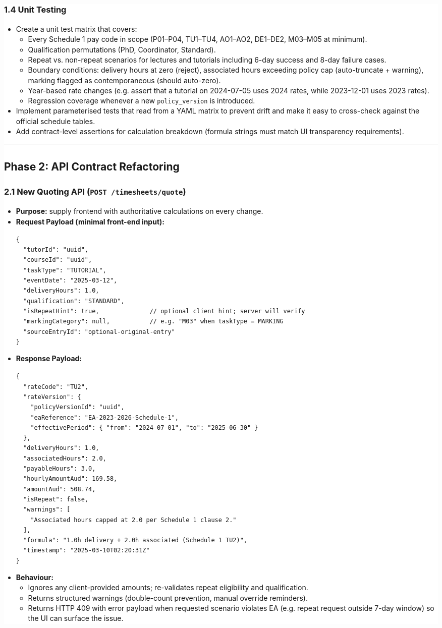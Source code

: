 ### 1.4 Unit Testing
- Create a unit test matrix that covers:
  - Every Schedule 1 pay code in scope (P01–P04, TU1–TU4, AO1–AO2, DE1–DE2, M03–M05 at minimum).
  - Qualification permutations (PhD, Coordinator, Standard).
  - Repeat vs. non-repeat scenarios for lectures and tutorials including 6-day success and 8-day failure cases.
  - Boundary conditions: delivery hours at zero (reject), associated hours exceeding policy cap (auto-truncate + warning), marking flagged as contemporaneous (should auto-zero).
  - Year-based rate changes (e.g. assert that a tutorial on 2024-07-05 uses 2024 rates, while 2023-12-01 uses 2023 rates).
  - Regression coverage whenever a new `policy_version` is introduced.
- Implement parameterised tests that read from a YAML matrix to prevent drift and make it easy to cross-check against the official schedule tables.
- Add contract-level assertions for calculation breakdown (formula strings must match UI transparency requirements).

---

## Phase 2: API Contract Refactoring

### 2.1 New Quoting API (`POST /timesheets/quote`)
- **Purpose:** supply frontend with authoritative calculations on every change.
- **Request Payload (minimal front-end input):**
  ```jsonc
  {
    "tutorId": "uuid",
    "courseId": "uuid",
    "taskType": "TUTORIAL",
    "eventDate": "2025-03-12",
    "deliveryHours": 1.0,
    "qualification": "STANDARD",
    "isRepeatHint": true,              // optional client hint; server will verify
    "markingCategory": null,           // e.g. "M03" when taskType = MARKING
    "sourceEntryId": "optional-original-entry"
  }
  ```
- **Response Payload:**
  ```jsonc
  {
    "rateCode": "TU2",
    "rateVersion": {
      "policyVersionId": "uuid",
      "eaReference": "EA-2023-2026-Schedule-1",
      "effectivePeriod": { "from": "2024-07-01", "to": "2025-06-30" }
    },
    "deliveryHours": 1.0,
    "associatedHours": 2.0,
    "payableHours": 3.0,
    "hourlyAmountAud": 169.58,
    "amountAud": 508.74,
    "isRepeat": false,
    "warnings": [
      "Associated hours capped at 2.0 per Schedule 1 clause 2."
    ],
    "formula": "1.0h delivery + 2.0h associated (Schedule 1 TU2)",
    "timestamp": "2025-03-10T02:20:31Z"
  }
  ```
- **Behaviour:**
  - Ignores any client-provided amounts; re-validates repeat eligibility and qualification.
  - Returns structured warnings (double-count prevention, manual override reminders).
  - Returns HTTP 409 with error payload when requested scenario violates EA (e.g. repeat request outside 7-day window) so the UI can surface the issue.